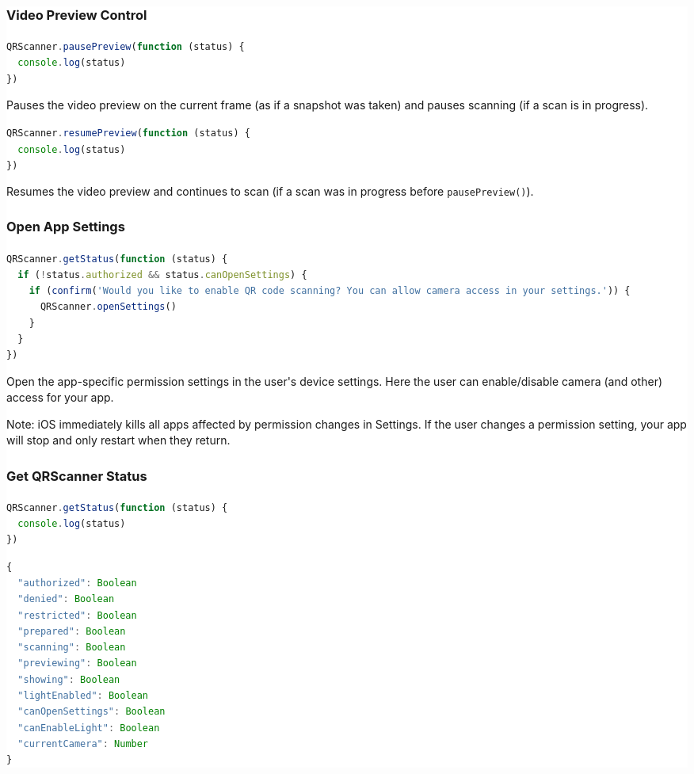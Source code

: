 ### Video Preview Control

```js
QRScanner.pausePreview(function (status) {
  console.log(status)
})
```

Pauses the video preview on the current frame (as if a snapshot was taken) and pauses scanning (if a scan is in progress).

```js
QRScanner.resumePreview(function (status) {
  console.log(status)
})
```

Resumes the video preview and continues to scan (if a scan was in progress before `pausePreview()`).

### Open App Settings

```js
QRScanner.getStatus(function (status) {
  if (!status.authorized && status.canOpenSettings) {
    if (confirm('Would you like to enable QR code scanning? You can allow camera access in your settings.')) {
      QRScanner.openSettings()
    }
  }
})
```

Open the app-specific permission settings in the user's device settings. Here the user can enable/disable camera (and other) access for your app.

Note: iOS immediately kills all apps affected by permission changes in Settings. If the user changes a permission setting, your app will stop and only restart when they return.

### Get QRScanner Status

```js
QRScanner.getStatus(function (status) {
  console.log(status)
})
```

```js
{
  "authorized": Boolean
  "denied": Boolean
  "restricted": Boolean
  "prepared": Boolean
  "scanning": Boolean
  "previewing": Boolean
  "showing": Boolean
  "lightEnabled": Boolean
  "canOpenSettings": Boolean
  "canEnableLight": Boolean
  "currentCamera": Number
}
```
